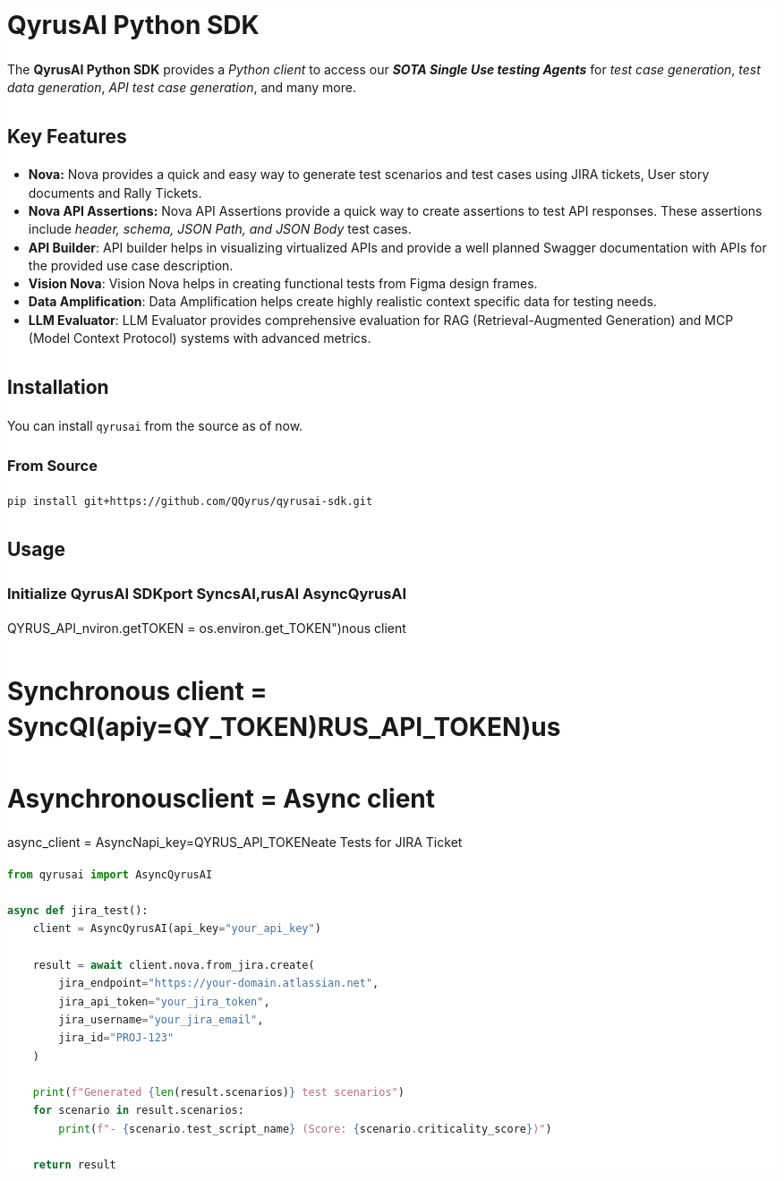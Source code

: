 # QyrusAI Python SDK

The **QyrusAI Python SDK** provides a _Python client_ to access our **_SOTA Single Use testing Agents_** for _test case generation_, _test data generation_, _API test case generation_, and many more.

## Key Features

- **Nova:** Nova provides a quick and easy way to generate test scenarios and test cases using JIRA tickets, User story documents and Rally Tickets.
- **Nova API Assertions:** Nova API Assertions provide a quick way to create assertions to test API responses. These assertions include _header, schema, JSON Path, and JSON Body_ test cases.
- **API Builder**: API builder helps in visualizing virtualized APIs and provide a well planned Swagger documentation with APIs for the provided use case description.
- **Vision Nova**: Vision Nova helps in creating functional tests from Figma design frames.
- **Data Amplification**: Data Amplification helps create highly realistic context specific data for testing needs.
- **LLM Evaluator**: LLM Evaluator provides comprehensive evaluation for RAG (Retrieval-Augmented Generation) and MCP (Model Context Protocol) systems with advanced metrics.

## Installation

You can install `qyrusai` from the source as of now.

### From Source

```
pip install git+https://github.com/QQyrus/qyrusai-sdk.git
```

## Usage

### Initialize QyrusAI SDKport SyncsAI,rusAI AsyncQyrusAI

QYRUS_API_nviron.getTOKEN = os.environ.get_TOKEN")nous client

# Synchronous client = SyncQI(apiy=QY_TOKEN)RUS_API_TOKEN)us

# Asynchronousclient = Async client

async_client = AsyncNapi_key=QYRUS_API_TOKENeate Tests for JIRA Ticket

```py
from qyrusai import AsyncQyrusAI

async def jira_test():
    client = AsyncQyrusAI(api_key="your_api_key")

    result = await client.nova.from_jira.create(
        jira_endpoint="https://your-domain.atlassian.net",
        jira_api_token="your_jira_token",
        jira_username="your_jira_email",
        jira_id="PROJ-123"
    )

    print(f"Generated {len(result.scenarios)} test scenarios")
    for scenario in result.scenarios:
        print(f"- {scenario.test_script_name} (Score: {scenario.criticality_score})")

    return result

```